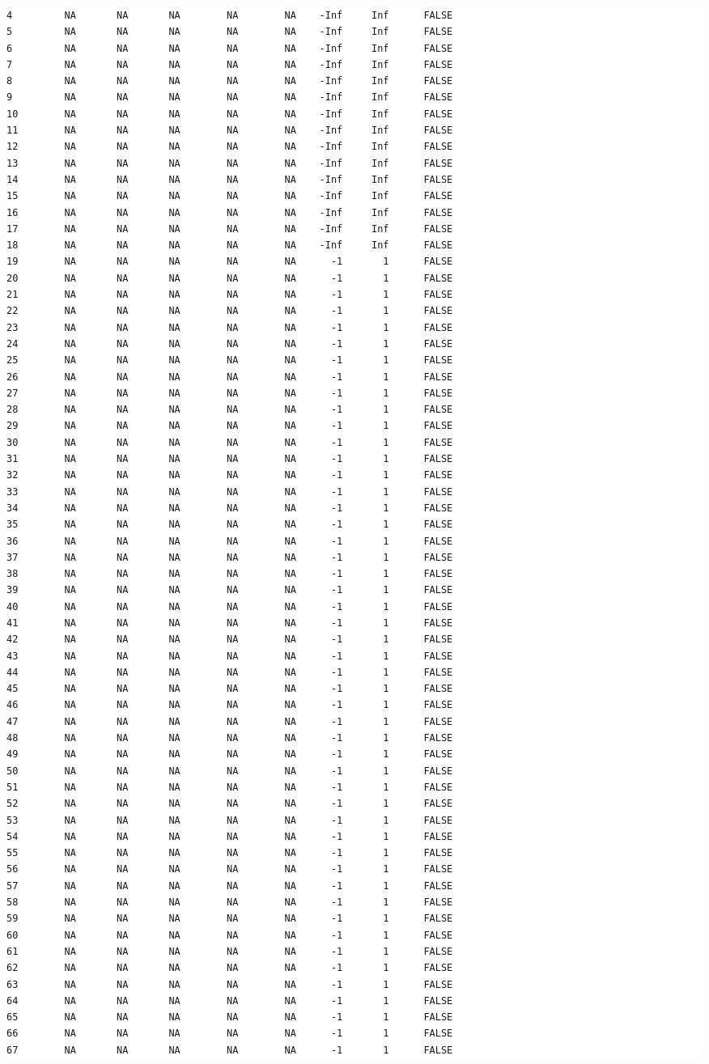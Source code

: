     4         NA       NA       NA        NA        NA    -Inf     Inf      FALSE
    5         NA       NA       NA        NA        NA    -Inf     Inf      FALSE
    6         NA       NA       NA        NA        NA    -Inf     Inf      FALSE
    7         NA       NA       NA        NA        NA    -Inf     Inf      FALSE
    8         NA       NA       NA        NA        NA    -Inf     Inf      FALSE
    9         NA       NA       NA        NA        NA    -Inf     Inf      FALSE
    10        NA       NA       NA        NA        NA    -Inf     Inf      FALSE
    11        NA       NA       NA        NA        NA    -Inf     Inf      FALSE
    12        NA       NA       NA        NA        NA    -Inf     Inf      FALSE
    13        NA       NA       NA        NA        NA    -Inf     Inf      FALSE
    14        NA       NA       NA        NA        NA    -Inf     Inf      FALSE
    15        NA       NA       NA        NA        NA    -Inf     Inf      FALSE
    16        NA       NA       NA        NA        NA    -Inf     Inf      FALSE
    17        NA       NA       NA        NA        NA    -Inf     Inf      FALSE
    18        NA       NA       NA        NA        NA    -Inf     Inf      FALSE
    19        NA       NA       NA        NA        NA      -1       1      FALSE
    20        NA       NA       NA        NA        NA      -1       1      FALSE
    21        NA       NA       NA        NA        NA      -1       1      FALSE
    22        NA       NA       NA        NA        NA      -1       1      FALSE
    23        NA       NA       NA        NA        NA      -1       1      FALSE
    24        NA       NA       NA        NA        NA      -1       1      FALSE
    25        NA       NA       NA        NA        NA      -1       1      FALSE
    26        NA       NA       NA        NA        NA      -1       1      FALSE
    27        NA       NA       NA        NA        NA      -1       1      FALSE
    28        NA       NA       NA        NA        NA      -1       1      FALSE
    29        NA       NA       NA        NA        NA      -1       1      FALSE
    30        NA       NA       NA        NA        NA      -1       1      FALSE
    31        NA       NA       NA        NA        NA      -1       1      FALSE
    32        NA       NA       NA        NA        NA      -1       1      FALSE
    33        NA       NA       NA        NA        NA      -1       1      FALSE
    34        NA       NA       NA        NA        NA      -1       1      FALSE
    35        NA       NA       NA        NA        NA      -1       1      FALSE
    36        NA       NA       NA        NA        NA      -1       1      FALSE
    37        NA       NA       NA        NA        NA      -1       1      FALSE
    38        NA       NA       NA        NA        NA      -1       1      FALSE
    39        NA       NA       NA        NA        NA      -1       1      FALSE
    40        NA       NA       NA        NA        NA      -1       1      FALSE
    41        NA       NA       NA        NA        NA      -1       1      FALSE
    42        NA       NA       NA        NA        NA      -1       1      FALSE
    43        NA       NA       NA        NA        NA      -1       1      FALSE
    44        NA       NA       NA        NA        NA      -1       1      FALSE
    45        NA       NA       NA        NA        NA      -1       1      FALSE
    46        NA       NA       NA        NA        NA      -1       1      FALSE
    47        NA       NA       NA        NA        NA      -1       1      FALSE
    48        NA       NA       NA        NA        NA      -1       1      FALSE
    49        NA       NA       NA        NA        NA      -1       1      FALSE
    50        NA       NA       NA        NA        NA      -1       1      FALSE
    51        NA       NA       NA        NA        NA      -1       1      FALSE
    52        NA       NA       NA        NA        NA      -1       1      FALSE
    53        NA       NA       NA        NA        NA      -1       1      FALSE
    54        NA       NA       NA        NA        NA      -1       1      FALSE
    55        NA       NA       NA        NA        NA      -1       1      FALSE
    56        NA       NA       NA        NA        NA      -1       1      FALSE
    57        NA       NA       NA        NA        NA      -1       1      FALSE
    58        NA       NA       NA        NA        NA      -1       1      FALSE
    59        NA       NA       NA        NA        NA      -1       1      FALSE
    60        NA       NA       NA        NA        NA      -1       1      FALSE
    61        NA       NA       NA        NA        NA      -1       1      FALSE
    62        NA       NA       NA        NA        NA      -1       1      FALSE
    63        NA       NA       NA        NA        NA      -1       1      FALSE
    64        NA       NA       NA        NA        NA      -1       1      FALSE
    65        NA       NA       NA        NA        NA      -1       1      FALSE
    66        NA       NA       NA        NA        NA      -1       1      FALSE
    67        NA       NA       NA        NA        NA      -1       1      FALSE